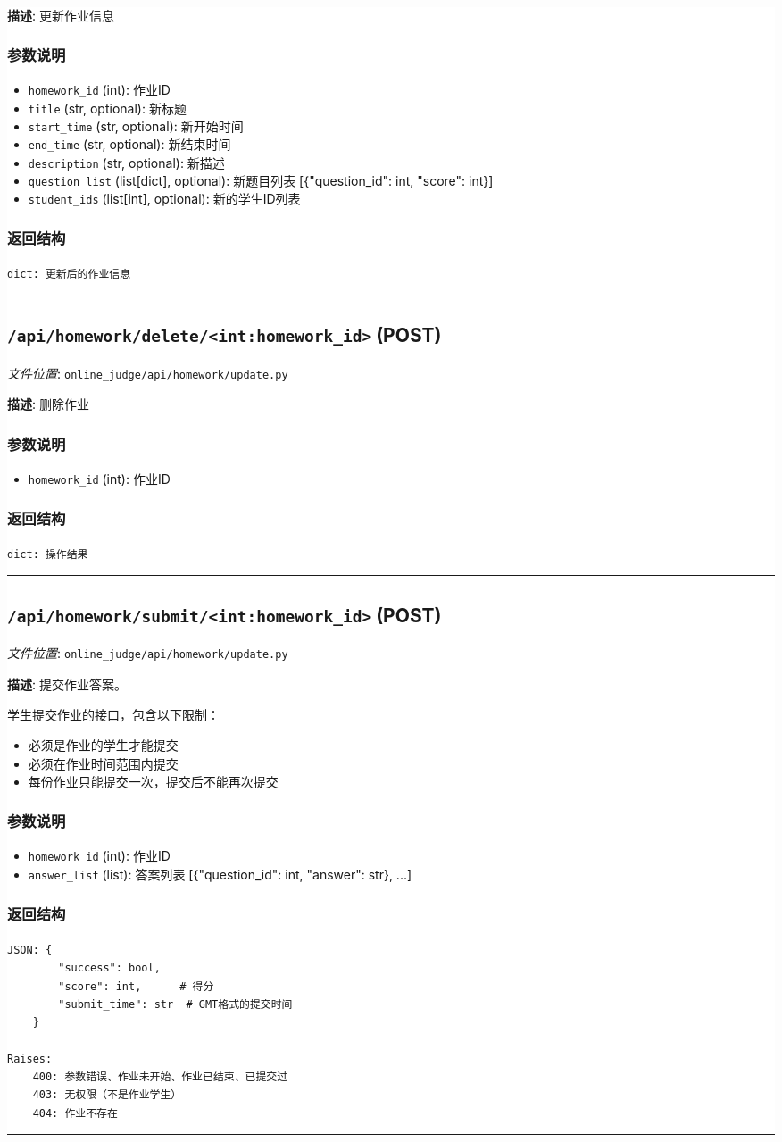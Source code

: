 **描述**: 更新作业信息

### 参数说明
- `homework_id` (int): 作业ID
- `title` (str, optional): 新标题
- `start_time` (str, optional): 新开始时间
- `end_time` (str, optional): 新结束时间
- `description` (str, optional): 新描述
- `question_list` (list[dict], optional): 新题目列表 [{"question_id": int, "score": int}]
- `student_ids` (list[int], optional): 新的学生ID列表
### 返回结构
```
dict: 更新后的作业信息
```

---

## `/api/homework/delete/<int:homework_id>` (POST)
*文件位置*: `online_judge/api/homework/update.py`

**描述**: 删除作业

### 参数说明
- `homework_id` (int): 作业ID
### 返回结构
```
dict: 操作结果
```

---

## `/api/homework/submit/<int:homework_id>` (POST)
*文件位置*: `online_judge/api/homework/update.py`

**描述**: 提交作业答案。

学生提交作业的接口，包含以下限制：
- 必须是作业的学生才能提交
- 必须在作业时间范围内提交
- 每份作业只能提交一次，提交后不能再次提交

### 参数说明
- `homework_id` (int): 作业ID
- `answer_list` (list): 答案列表 [{"question_id": int, "answer": str}, ...]
### 返回结构
```
JSON: {
        "success": bool,
        "score": int,      # 得分
        "submit_time": str  # GMT格式的提交时间
    }
    
Raises:
    400: 参数错误、作业未开始、作业已结束、已提交过
    403: 无权限（不是作业学生）
    404: 作业不存在
```

---